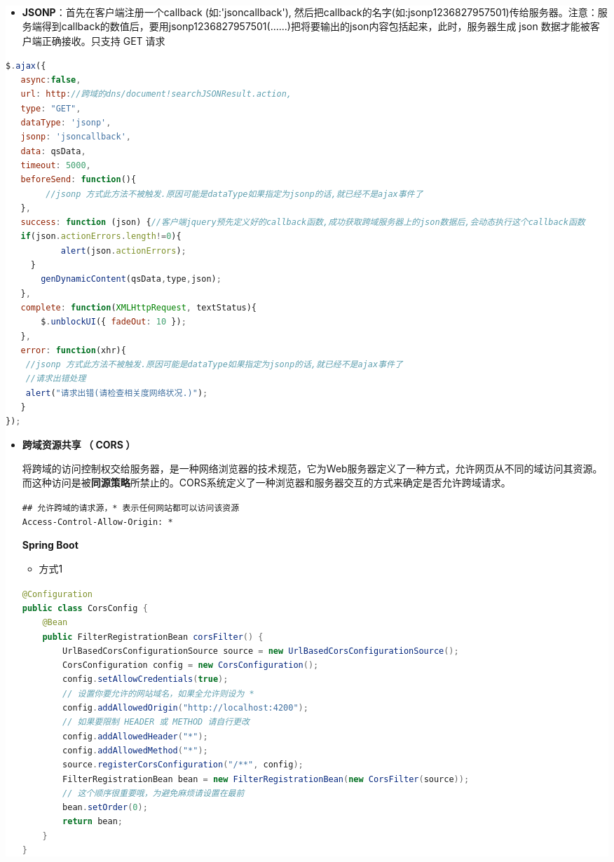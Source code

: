 - **JSONP**：首先在客户端注册一个callback (如:'jsoncallback'), 然后把callback的名字(如:jsonp1236827957501)传给服务器。注意：服务端得到callback的数值后，要用jsonp1236827957501(......)把将要输出的json内容包括起来，此时，服务器生成 json 数据才能被客户端正确接收。只支持 GET 请求

```javascript
$.ajax({
   async:false,
   url: http://跨域的dns/document!searchJSONResult.action,
   type: "GET",
   dataType: 'jsonp',
   jsonp: 'jsoncallback',
   data: qsData,
   timeout: 5000,
   beforeSend: function(){
   		//jsonp 方式此方法不被触发.原因可能是dataType如果指定为jsonp的话,就已经不是ajax事件了
   },
   success: function (json) {//客户端jquery预先定义好的callback函数,成功获取跨域服务器上的json数据后,会动态执行这个callback函数
   if(json.actionErrors.length!=0){
           alert(json.actionErrors);
     }
       genDynamicContent(qsData,type,json);
   },
   complete: function(XMLHttpRequest, textStatus){
   	   $.unblockUI({ fadeOut: 10 }); 
   },
   error: function(xhr){
    //jsonp 方式此方法不被触发.原因可能是dataType如果指定为jsonp的话,就已经不是ajax事件了
    //请求出错处理
    alert("请求出错(请检查相关度网络状况.)");
   }
});
```

- **跨域资源共享 （ CORS ）**

  ​	将跨域的访问控制权交给服务器，是一种网络浏览器的技术规范，它为Web服务器定义了一种方式，允许网页从不同的域访问其资源。而这种访问是被**同源策略**所禁止的。CORS系统定义了一种浏览器和服务器交互的方式来确定是否允许跨域请求。

  ```properties
  ## 允许跨域的请求源，* 表示任何网站都可以访问该资源
  Access-Control-Allow-Origin: *
  ```

  **Spring Boot**

  - 方式1

  ```java
  @Configuration
  public class CorsConfig {
      @Bean
      public FilterRegistrationBean corsFilter() {
          UrlBasedCorsConfigurationSource source = new UrlBasedCorsConfigurationSource();
          CorsConfiguration config = new CorsConfiguration();
          config.setAllowCredentials(true);
          // 设置你要允许的网站域名，如果全允许则设为 *
          config.addAllowedOrigin("http://localhost:4200");
          // 如果要限制 HEADER 或 METHOD 请自行更改
          config.addAllowedHeader("*");
          config.addAllowedMethod("*");
          source.registerCorsConfiguration("/**", config);
          FilterRegistrationBean bean = new FilterRegistrationBean(new CorsFilter(source));
          // 这个顺序很重要哦，为避免麻烦请设置在最前
          bean.setOrder(0);
          return bean;
      }
  }
  ```
